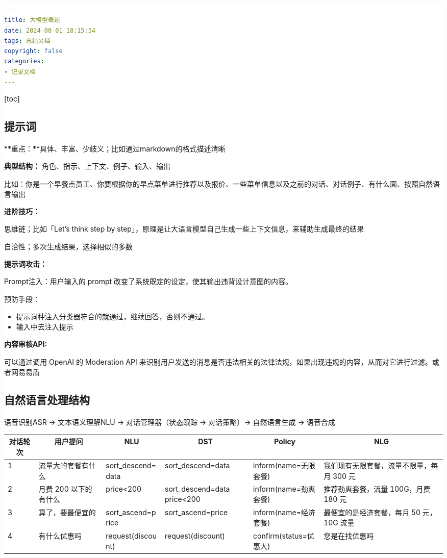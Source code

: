 ```yaml
---
title: 大模型概述
date: 2024-08-01 18:15:54
tags: 总结文档
copyright: false
categories: 
- 记录文档
---
```


[toc]

## 提示词

**重点：**具体、丰富、少歧义；比如通过markdown的格式描述清晰



**典型结构：** 角色、指示、上下文、例子、输入、输出

比如：你是一个早餐点员工、你要根据你的早点菜单进行推荐以及报价、一些菜单信息以及之前的对话、对话例子、有什么面、按照自然语言输出



**进阶技巧：**

思维链；比如「Let’s think step by step」，原理是让大语言模型自己生成一些上下文信息，来辅助生成最终的结果

自洽性；多次生成结果，选择相似的多数



**提示词攻击：**

Prompt注入：用户输入的 prompt 改变了系统既定的设定，使其输出违背设计意图的内容。

预防手段：

* 提示词种注入分类器符合的就通过，继续回答，否则不通过。
* 输入中去注入提示



**内容审核API:**

可以通过调用 OpenAI 的 Moderation API 来识别用户发送的消息是否违法相关的法律法规，如果出现违规的内容，从而对它进行过滤。或者网易易盾





## 自然语言处理结构

语音识别ASR  -> 文本语义理解NLU -> 对话管理器（状态跟踪 -> 对话策略）-> 自然语言生成 -> 语音合成  

| **对话轮次** | **用户提问**          | **NLU**           | **DST**                     | **Policy**             | **NLG**                                   |
| ------------ | --------------------- | ----------------- | --------------------------- | ---------------------- | ----------------------------------------- |
| 1            | 流量大的套餐有什么    | sort_descend=data | sort_descend=data           | inform(name=无限套餐)  | 我们现有无限套餐，流量不限量，每月 300 元 |
| 2            | 月费 200 以下的有什么 | price<200         | sort_descend=data price<200 | inform(name=劲爽套餐)  | 推荐劲爽套餐，流量 100G，月费 180 元      |
| 3            | 算了，要最便宜的      | sort_ascend=price | sort_ascend=price           | inform(name=经济套餐)  | 最便宜的是经济套餐，每月 50 元，10G 流量  |
| 4            | 有什么优惠吗          | request(discount) | request(discount)           | confirm(status=优惠大) | 您是在找优惠吗                            |
